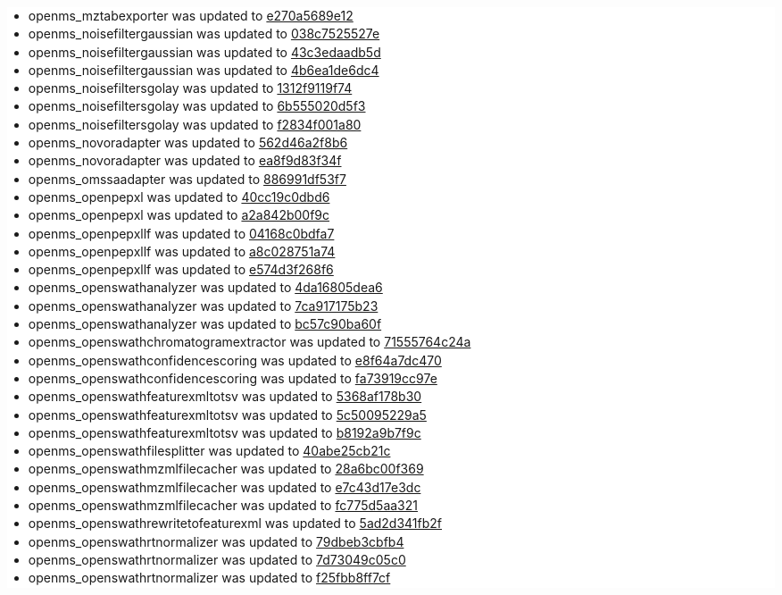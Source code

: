 - openms_mztabexporter was updated to [e270a5689e12](https://toolshed.g2.bx.psu.edu/view/galaxyp/openms_mztabexporter/e270a5689e12)
- openms_noisefiltergaussian was updated to [038c7525527e](https://toolshed.g2.bx.psu.edu/view/galaxyp/openms_noisefiltergaussian/038c7525527e)
- openms_noisefiltergaussian was updated to [43c3edaadb5d](https://toolshed.g2.bx.psu.edu/view/galaxyp/openms_noisefiltergaussian/43c3edaadb5d)
- openms_noisefiltergaussian was updated to [4b6ea1de6dc4](https://toolshed.g2.bx.psu.edu/view/galaxyp/openms_noisefiltergaussian/4b6ea1de6dc4)
- openms_noisefiltersgolay was updated to [1312f9119f74](https://toolshed.g2.bx.psu.edu/view/galaxyp/openms_noisefiltersgolay/1312f9119f74)
- openms_noisefiltersgolay was updated to [6b555020d5f3](https://toolshed.g2.bx.psu.edu/view/galaxyp/openms_noisefiltersgolay/6b555020d5f3)
- openms_noisefiltersgolay was updated to [f2834f001a80](https://toolshed.g2.bx.psu.edu/view/galaxyp/openms_noisefiltersgolay/f2834f001a80)
- openms_novoradapter was updated to [562d46a2f8b6](https://toolshed.g2.bx.psu.edu/view/galaxyp/openms_novoradapter/562d46a2f8b6)
- openms_novoradapter was updated to [ea8f9d83f34f](https://toolshed.g2.bx.psu.edu/view/galaxyp/openms_novoradapter/ea8f9d83f34f)
- openms_omssaadapter was updated to [886991df53f7](https://toolshed.g2.bx.psu.edu/view/galaxyp/openms_omssaadapter/886991df53f7)
- openms_openpepxl was updated to [40cc19c0dbd6](https://toolshed.g2.bx.psu.edu/view/galaxyp/openms_openpepxl/40cc19c0dbd6)
- openms_openpepxl was updated to [a2a842b00f9c](https://toolshed.g2.bx.psu.edu/view/galaxyp/openms_openpepxl/a2a842b00f9c)
- openms_openpepxllf was updated to [04168c0bdfa7](https://toolshed.g2.bx.psu.edu/view/galaxyp/openms_openpepxllf/04168c0bdfa7)
- openms_openpepxllf was updated to [a8c028751a74](https://toolshed.g2.bx.psu.edu/view/galaxyp/openms_openpepxllf/a8c028751a74)
- openms_openpepxllf was updated to [e574d3f268f6](https://toolshed.g2.bx.psu.edu/view/galaxyp/openms_openpepxllf/e574d3f268f6)
- openms_openswathanalyzer was updated to [4da16805dea6](https://toolshed.g2.bx.psu.edu/view/galaxyp/openms_openswathanalyzer/4da16805dea6)
- openms_openswathanalyzer was updated to [7ca917175b23](https://toolshed.g2.bx.psu.edu/view/galaxyp/openms_openswathanalyzer/7ca917175b23)
- openms_openswathanalyzer was updated to [bc57c90ba60f](https://toolshed.g2.bx.psu.edu/view/galaxyp/openms_openswathanalyzer/bc57c90ba60f)
- openms_openswathchromatogramextractor was updated to [71555764c24a](https://toolshed.g2.bx.psu.edu/view/galaxyp/openms_openswathchromatogramextractor/71555764c24a)
- openms_openswathconfidencescoring was updated to [e8f64a7dc470](https://toolshed.g2.bx.psu.edu/view/galaxyp/openms_openswathconfidencescoring/e8f64a7dc470)
- openms_openswathconfidencescoring was updated to [fa73919cc97e](https://toolshed.g2.bx.psu.edu/view/galaxyp/openms_openswathconfidencescoring/fa73919cc97e)
- openms_openswathfeaturexmltotsv was updated to [5368af178b30](https://toolshed.g2.bx.psu.edu/view/galaxyp/openms_openswathfeaturexmltotsv/5368af178b30)
- openms_openswathfeaturexmltotsv was updated to [5c50095229a5](https://toolshed.g2.bx.psu.edu/view/galaxyp/openms_openswathfeaturexmltotsv/5c50095229a5)
- openms_openswathfeaturexmltotsv was updated to [b8192a9b7f9c](https://toolshed.g2.bx.psu.edu/view/galaxyp/openms_openswathfeaturexmltotsv/b8192a9b7f9c)
- openms_openswathfilesplitter was updated to [40abe25cb21c](https://toolshed.g2.bx.psu.edu/view/galaxyp/openms_openswathfilesplitter/40abe25cb21c)
- openms_openswathmzmlfilecacher was updated to [28a6bc00f369](https://toolshed.g2.bx.psu.edu/view/galaxyp/openms_openswathmzmlfilecacher/28a6bc00f369)
- openms_openswathmzmlfilecacher was updated to [e7c43d17e3dc](https://toolshed.g2.bx.psu.edu/view/galaxyp/openms_openswathmzmlfilecacher/e7c43d17e3dc)
- openms_openswathmzmlfilecacher was updated to [fc775d5aa321](https://toolshed.g2.bx.psu.edu/view/galaxyp/openms_openswathmzmlfilecacher/fc775d5aa321)
- openms_openswathrewritetofeaturexml was updated to [5ad2d341fb2f](https://toolshed.g2.bx.psu.edu/view/galaxyp/openms_openswathrewritetofeaturexml/5ad2d341fb2f)
- openms_openswathrtnormalizer was updated to [79dbeb3cbfb4](https://toolshed.g2.bx.psu.edu/view/galaxyp/openms_openswathrtnormalizer/79dbeb3cbfb4)
- openms_openswathrtnormalizer was updated to [7d73049c05c0](https://toolshed.g2.bx.psu.edu/view/galaxyp/openms_openswathrtnormalizer/7d73049c05c0)
- openms_openswathrtnormalizer was updated to [f25fbb8ff7cf](https://toolshed.g2.bx.psu.edu/view/galaxyp/openms_openswathrtnormalizer/f25fbb8ff7cf)